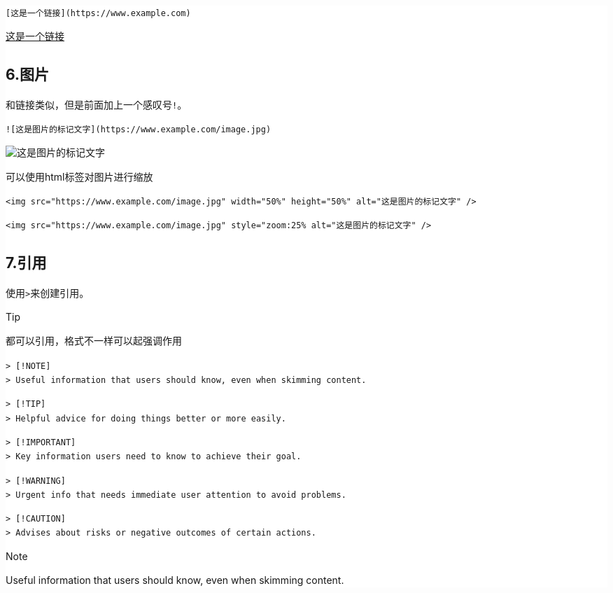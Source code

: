 ```
[这是一个链接](https://www.example.com)
```

[这是一个链接](https://www.example.com)

## 6.图片

和链接类似，但是前面加上一个感叹号`!`。

```
![这是图片的标记文字](https://www.example.com/image.jpg)
```

![这是图片的标记文字](https://www.example.com/image.jpg)

可以使用html标签对图片进行缩放

``` 
<img src="https://www.example.com/image.jpg" width="50%" height="50%" alt="这是图片的标记文字" />

``` 

``` 
<img src="https://www.example.com/image.jpg" style="zoom:25% alt="这是图片的标记文字" />

```
## 7.引用

使用`>`来创建引用。

> [!TIP]
> 都可以引用，格式不一样可以起强调作用

```
> [!NOTE]
> Useful information that users should know, even when skimming content.
```
```
> [!TIP]
> Helpful advice for doing things better or more easily.
```
```
> [!IMPORTANT]
> Key information users need to know to achieve their goal.
```
```
> [!WARNING]
> Urgent info that needs immediate user attention to avoid problems.
```
```
> [!CAUTION]
> Advises about risks or negative outcomes of certain actions.
```

> [!NOTE]
> Useful information that users should know, even when skimming content.
